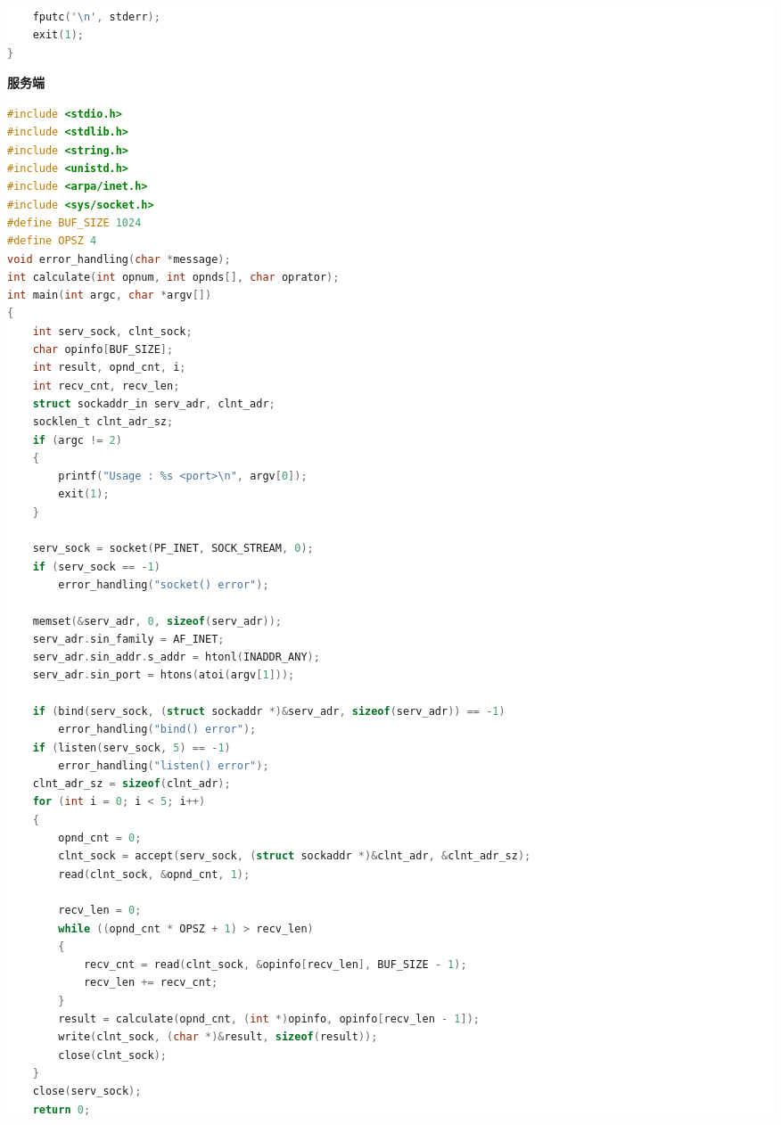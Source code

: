 ```c
    fputc('\n', stderr);
    exit(1);
}
```

**服务端**

```c
#include <stdio.h>
#include <stdlib.h>
#include <string.h>
#include <unistd.h>
#include <arpa/inet.h>
#include <sys/socket.h>
#define BUF_SIZE 1024
#define OPSZ 4
void error_handling(char *message);
int calculate(int opnum, int opnds[], char oprator);
int main(int argc, char *argv[])
{
    int serv_sock, clnt_sock;
    char opinfo[BUF_SIZE];
    int result, opnd_cnt, i;
    int recv_cnt, recv_len;
    struct sockaddr_in serv_adr, clnt_adr;
    socklen_t clnt_adr_sz;
    if (argc != 2)
    {
        printf("Usage : %s <port>\n", argv[0]);
        exit(1);
    }

    serv_sock = socket(PF_INET, SOCK_STREAM, 0);
    if (serv_sock == -1)
        error_handling("socket() error");

    memset(&serv_adr, 0, sizeof(serv_adr));
    serv_adr.sin_family = AF_INET;
    serv_adr.sin_addr.s_addr = htonl(INADDR_ANY);
    serv_adr.sin_port = htons(atoi(argv[1]));

    if (bind(serv_sock, (struct sockaddr *)&serv_adr, sizeof(serv_adr)) == -1)
        error_handling("bind() error");
    if (listen(serv_sock, 5) == -1)
        error_handling("listen() error");
    clnt_adr_sz = sizeof(clnt_adr);
    for (int i = 0; i < 5; i++)
    {
        opnd_cnt = 0;
        clnt_sock = accept(serv_sock, (struct sockaddr *)&clnt_adr, &clnt_adr_sz);
        read(clnt_sock, &opnd_cnt, 1);

        recv_len = 0;
        while ((opnd_cnt * OPSZ + 1) > recv_len)
        {
            recv_cnt = read(clnt_sock, &opinfo[recv_len], BUF_SIZE - 1);
            recv_len += recv_cnt;
        }
        result = calculate(opnd_cnt, (int *)opinfo, opinfo[recv_len - 1]);
        write(clnt_sock, (char *)&result, sizeof(result));
        close(clnt_sock);
    }
    close(serv_sock);
    return 0;
```